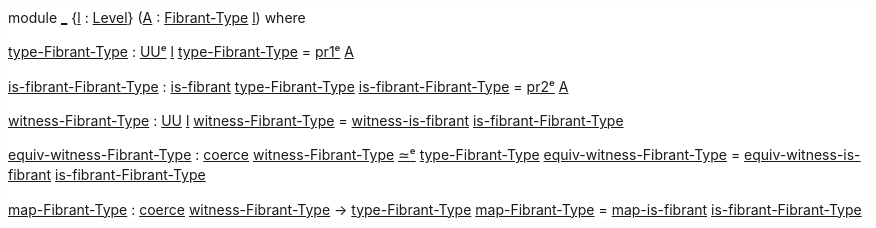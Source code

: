 <a id="3025" class="Keyword">module</a> <a id="3032" href="foundation-2LTT.fibrant-types.html#3032" class="Module">_</a>
  <a id="3036" class="Symbol">{</a><a id="3037" href="foundation-2LTT.fibrant-types.html#3037" class="Bound">l</a> <a id="3039" class="Symbol">:</a> <a id="3041" href="Agda.Primitive.html#742" class="Postulate">Level</a><a id="3046" class="Symbol">}</a> <a id="3048" class="Symbol">(</a><a id="3049" href="foundation-2LTT.fibrant-types.html#3049" class="Bound">A</a> <a id="3051" class="Symbol">:</a> <a id="3053" href="foundation-2LTT.fibrant-types.html#2933" class="Function">Fibrant-Type</a> <a id="3066" href="foundation-2LTT.fibrant-types.html#3037" class="Bound">l</a><a id="3067" class="Symbol">)</a>
  <a id="3071" class="Keyword">where</a>

  <a id="3080" href="foundation-2LTT.fibrant-types.html#3080" class="Function">type-Fibrant-Type</a> <a id="3098" class="Symbol">:</a> <a id="3100" href="Agda.Primitive.html#429" class="Primitive">UUᵉ</a> <a id="3104" href="foundation-2LTT.fibrant-types.html#3037" class="Bound">l</a>
  <a id="3108" href="foundation-2LTT.fibrant-types.html#3080" class="Function">type-Fibrant-Type</a> <a id="3126" class="Symbol">=</a> <a id="3128" href="foundation.dependent-pair-types%25E1%25B5%2589.html#697" class="Field">pr1ᵉ</a> <a id="3133" href="foundation-2LTT.fibrant-types.html#3049" class="Bound">A</a>

  <a id="3138" href="foundation-2LTT.fibrant-types.html#3138" class="Function">is-fibrant-Fibrant-Type</a> <a id="3162" class="Symbol">:</a> <a id="3164" href="foundation-2LTT.fibrant-types.html#1386" class="Record">is-fibrant</a> <a id="3175" href="foundation-2LTT.fibrant-types.html#3080" class="Function">type-Fibrant-Type</a>
  <a id="3195" href="foundation-2LTT.fibrant-types.html#3138" class="Function">is-fibrant-Fibrant-Type</a> <a id="3219" class="Symbol">=</a> <a id="3221" href="foundation.dependent-pair-types%25E1%25B5%2589.html#711" class="Field">pr2ᵉ</a> <a id="3226" href="foundation-2LTT.fibrant-types.html#3049" class="Bound">A</a>

  <a id="3231" href="foundation-2LTT.fibrant-types.html#3231" class="Function">witness-Fibrant-Type</a> <a id="3252" class="Symbol">:</a> <a id="3254" href="Agda.Primitive.html#388" class="Primitive">UU</a> <a id="3257" href="foundation-2LTT.fibrant-types.html#3037" class="Bound">l</a>
  <a id="3261" href="foundation-2LTT.fibrant-types.html#3231" class="Function">witness-Fibrant-Type</a> <a id="3282" class="Symbol">=</a> <a id="3284" href="foundation-2LTT.fibrant-types.html#1482" class="Field">witness-is-fibrant</a> <a id="3303" href="foundation-2LTT.fibrant-types.html#3138" class="Function">is-fibrant-Fibrant-Type</a>

  <a id="3330" href="foundation-2LTT.fibrant-types.html#3330" class="Function">equiv-witness-Fibrant-Type</a> <a id="3357" class="Symbol">:</a> <a id="3359" href="foundation-2LTT.coercing-inner-types.html#595" class="Record">coerce</a> <a id="3366" href="foundation-2LTT.fibrant-types.html#3231" class="Function">witness-Fibrant-Type</a> <a id="3387" href="foundation-core.equivalences%25E1%25B5%2589.html#2662" class="Function Operator">≃ᵉ</a> <a id="3390" href="foundation-2LTT.fibrant-types.html#3080" class="Function">type-Fibrant-Type</a>
  <a id="3410" href="foundation-2LTT.fibrant-types.html#3330" class="Function">equiv-witness-Fibrant-Type</a> <a id="3437" class="Symbol">=</a> <a id="3439" href="foundation-2LTT.fibrant-types.html#1512" class="Field">equiv-witness-is-fibrant</a> <a id="3464" href="foundation-2LTT.fibrant-types.html#3138" class="Function">is-fibrant-Fibrant-Type</a>

  <a id="3491" href="foundation-2LTT.fibrant-types.html#3491" class="Function">map-Fibrant-Type</a> <a id="3508" class="Symbol">:</a> <a id="3510" href="foundation-2LTT.coercing-inner-types.html#595" class="Record">coerce</a> <a id="3517" href="foundation-2LTT.fibrant-types.html#3231" class="Function">witness-Fibrant-Type</a> <a id="3538" class="Symbol">→</a> <a id="3540" href="foundation-2LTT.fibrant-types.html#3080" class="Function">type-Fibrant-Type</a>
  <a id="3560" href="foundation-2LTT.fibrant-types.html#3491" class="Function">map-Fibrant-Type</a> <a id="3577" class="Symbol">=</a> <a id="3579" href="foundation-2LTT.fibrant-types.html#1573" class="Function">map-is-fibrant</a> <a id="3594" href="foundation-2LTT.fibrant-types.html#3138" class="Function">is-fibrant-Fibrant-Type</a>
